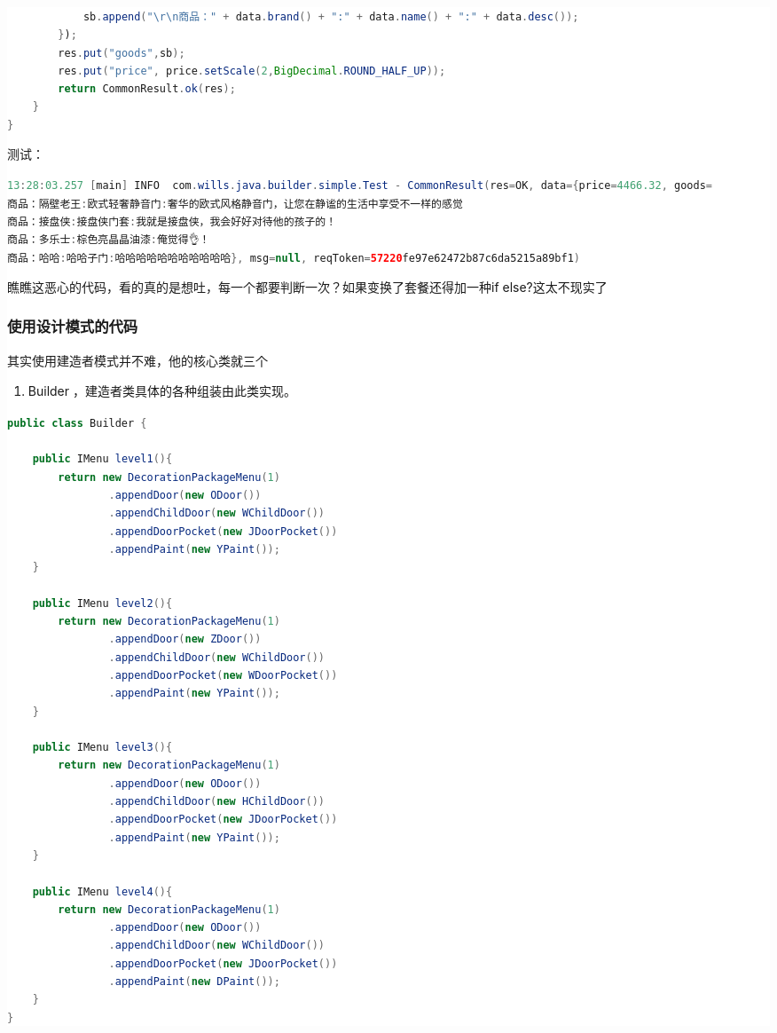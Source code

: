 ```java
            sb.append("\r\n商品：" + data.brand() + ":" + data.name() + ":" + data.desc());
        });
        res.put("goods",sb);
        res.put("price", price.setScale(2,BigDecimal.ROUND_HALF_UP));
        return CommonResult.ok(res);
    }
}
```

测试：

```java
13:28:03.257 [main] INFO  com.wills.java.builder.simple.Test - CommonResult(res=OK, data={price=4466.32, goods=
商品：隔壁老王:欧式轻奢静音门:奢华的欧式风格静音门，让您在静谧的生活中享受不一样的感觉
商品：接盘侠:接盘侠门套:我就是接盘侠，我会好好对待他的孩子的！
商品：多乐士:棕色亮晶晶油漆:俺觉得👌！
商品：哈哈:哈哈子门:哈哈哈哈哈哈哈哈哈哈哈}, msg=null, reqToken=57220fe97e62472b87c6da5215a89bf1)
```

瞧瞧这恶心的代码，看的真的是想吐，每一个都要判断一次？如果变换了套餐还得加一种if else?这太不现实了



### 使用设计模式的代码

其实使用建造者模式并不难，他的核心类就三个

1. Builder ，建造者类具体的各种组装由此类实现。

```java
public class Builder {

    public IMenu level1(){
        return new DecorationPackageMenu(1)
                .appendDoor(new ODoor())
                .appendChildDoor(new WChildDoor())
                .appendDoorPocket(new JDoorPocket())
                .appendPaint(new YPaint());
    }

    public IMenu level2(){
        return new DecorationPackageMenu(1)
                .appendDoor(new ZDoor())
                .appendChildDoor(new WChildDoor())
                .appendDoorPocket(new WDoorPocket())
                .appendPaint(new YPaint());
    }

    public IMenu level3(){
        return new DecorationPackageMenu(1)
                .appendDoor(new ODoor())
                .appendChildDoor(new HChildDoor())
                .appendDoorPocket(new JDoorPocket())
                .appendPaint(new YPaint());
    }

    public IMenu level4(){
        return new DecorationPackageMenu(1)
                .appendDoor(new ODoor())
                .appendChildDoor(new WChildDoor())
                .appendDoorPocket(new JDoorPocket())
                .appendPaint(new DPaint());
    }
}
```
